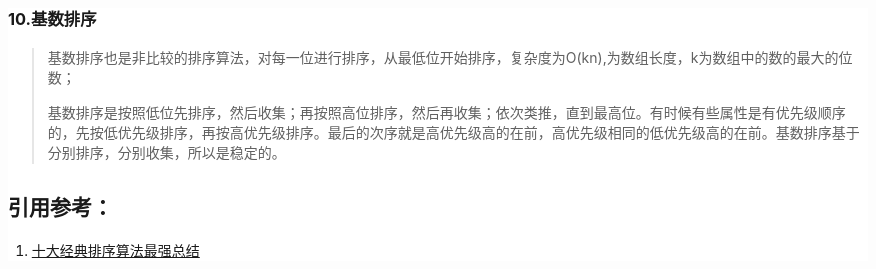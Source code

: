 
### 10.基数排序

> 基数排序也是非比较的排序算法，对每一位进行排序，从最低位开始排序，复杂度为O(kn),为数组长度，k为数组中的数的最大的位数；
>
> 基数排序是按照低位先排序，然后收集；再按照高位排序，然后再收集；依次类推，直到最高位。有时候有些属性是有优先级顺序的，先按低优先级排序，再按高优先级排序。最后的次序就是高优先级高的在前，高优先级相同的低优先级高的在前。基数排序基于分别排序，分别收集，所以是稳定的。



## 引用参考：
1. [十大经典排序算法最强总结](https://blog.csdn.net/hellozhxy/article/details/79911867)